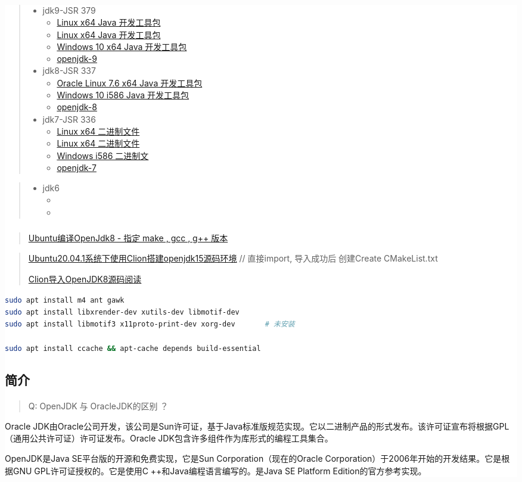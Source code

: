 >  - jdk9-JSR 379
>    - [Linux x64 Java 开发工具包](https://download.java.net/openjdk/jdk9/ri/openjdk-9+181_linux-x64_ri.zip)
>    - [Linux x64 Java 开发工具包](https://download.java.net/openjdk/jdk9/ri/jdk-9+181_linux-x64_ri.zip)
>    - [Windows 10 x64 Java 开发工具包](https://download.java.net/openjdk/jdk9/ri/jdk-9+181_windows-x64_ri.zip)
>    - [openjdk-9](https://download.java.net/openjdk/jdk9/ri/openjdk-9_src.zip)
>  - jdk8-JSR 337
>    - [Oracle Linux 7.6 x64 Java 开发工具包](https://download.java.net/openjdk/jdk8u41/ri/openjdk-8u41-b04-linux-x64-14_jan_2020.tar.gz)
>    - [Windows 10 i586 Java 开发工具包](https://download.java.net/openjdk/jdk8u41/ri/openjdk-8u41-b04-windows-i586-14_jan_2020.zip)
>    - [openjdk-8](https://download.java.net/openjdk/jdk8u41/ri/openjdk-8u41-src-b04-14_jan_2020.zip)
>  - jdk7-JSR 336
>    - [Linux x64 二进制文件](https://download.java.net/openjdk/jdk7u75/ri/openjdk-7u75-b13-linux-x64-18_dec_2014.tar.gz)
>    - [Linux x64 二进制文件](https://download.java.net/openjdk/jdk7u75/ri/jdk_ri-7u75-b13-linux-x64-18_dec_2014.tar.gz)
>    - [Windows i586 二进制文](https://download.java.net/openjdk/jdk7u75/ri/jdk_ri-7u75-b13-windows-i586-18_dec_2014.zip)
>    - [openjdk-7](https://download.java.net/openjdk/jdk7u75/ri/openjdk-7u75-src-b13-18_dec_2014.zip)

> - jdk6
>    - [](http://openjdk.java.net/projects/jdk6/)
>    - [](http://download.java.net/openjdk/jdk6/promoted/b27/openjdk-6-src-b27-26_oct_2012.tar.gz)

### 

> [Ubuntu编译OpenJdk8 - 指定 make , gcc , g++ 版本](https://blog.csdn.net/dghgfhk/article/details/103356051)

> [Ubuntu20.04.1系统下使用Clion搭建openjdk15源码环境](https://blog.csdn.net/qq_41813208/article/details/110674500) // 直接import, 导入成功后 创建Create CMakeList.txt
>
> [Clion导入OpenJDK8源码阅读](https://www.yht7.com/news/94710)

```sh linux 编译
sudo apt install m4 ant gawk
sudo apt install libxrender-dev xutils-dev libmotif-dev
sudo apt install libmotif3 x11proto-print-dev xorg-dev       # 未安装

sudo apt install ccache && apt-cache depends build-essential
```


## 简介

> Q: OpenJDK 与 OracleJDK的区别 ？

Oracle JDK由Oracle公司开发，该公司是Sun许可证，基于Java标准版规范实现。它以二进制产品的形式发布。该许可证宣布将根据GPL（通用公共许可证）许可证发布。Oracle JDK包含许多组件作为库形式的编程工具集合。

OpenJDK是Java SE平台版的开源和免费实现，它是Sun Corporation（现在的Oracle Corporation）于2006年开始的开发结果。它是根据GNU GPL许可证授权的。它是使用C ++和Java编程语言编写的。是Java SE Platform Edition的官方参考实现。
